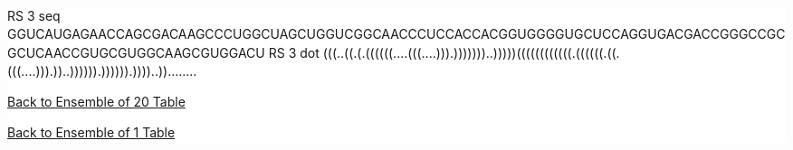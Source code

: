 
<tr>
<td markdown="span">RS 3 seq </td>
<td markdown="span"> GGUCAUGAGAACCAGCGACAAGCCCUGGCUAGCUGGUCGGCAACCCUCCACCACGGUGGGGUGCUCCAGGUGACGACCGGGCCGCGCUCAACCGUGCGUGGCAAGCGUGGACU
</td>
</tr>


<tr>
<td markdown="span">RS 3 dot </td>
<td markdown="span"> (((..((.(.((((((....(((....))).)))))))..)))))((((((((((((.((((((.((.(((....))).))..)))))).)))))).))))..))........
</td>
</tr>

</tbody>
</table>


</div>


[Back to Ensemble of 20 Table](../../display_436)

[Back to Ensemble of 1 Table](../../display_1533)
